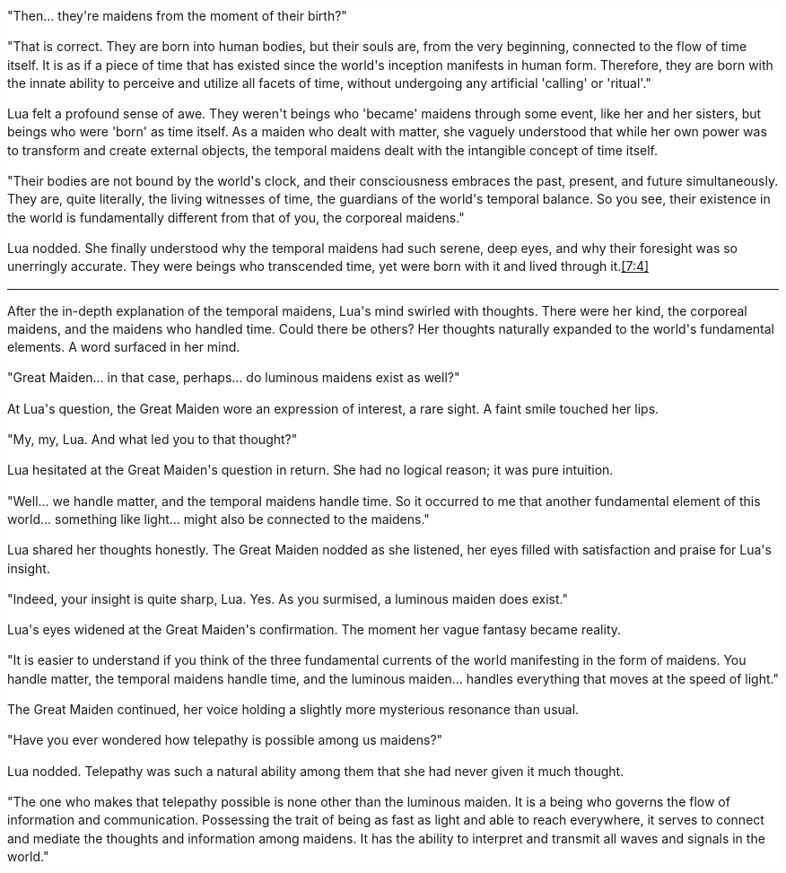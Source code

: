 "Then... they're maidens from the moment of their birth?"

"That is correct. They are born into human bodies, but their souls are, from the very beginning, connected to the flow of time itself. It is as if a piece of time that has existed since the world's inception manifests in human form. Therefore, they are born with the innate ability to perceive and utilize all facets of time, without undergoing any artificial 'calling' or 'ritual'."

Lua felt a profound sense of awe. They weren't beings who 'became' maidens through some event, like her and her sisters, but beings who were 'born' as time itself. As a maiden who dealt with matter, she vaguely understood that while her own power was to transform and create external objects, the temporal maidens dealt with the intangible concept of time itself.

"Their bodies are not bound by the world's clock, and their consciousness embraces the past, present, and future simultaneously. They are, quite literally, the living witnesses of time, the guardians of the world's temporal balance. So you see, their existence in the world is fundamentally different from that of you, the corporeal maidens."

Lua nodded. She finally understood why the temporal maidens had such serene, deep eyes, and why their foresight was so unerringly accurate. They were beings who transcended time, yet were born with it and lived through it.<a href="prompts.html#7:4" class="comment-marker">[7:4]</a>

* * *

After the in-depth explanation of the temporal maidens, Lua's mind swirled with thoughts. There were her kind, the corporeal maidens, and the maidens who handled time. Could there be others? Her thoughts naturally expanded to the world's fundamental elements. A word surfaced in her mind.

"Great Maiden… in that case, perhaps… do luminous maidens exist as well?"

At Lua's question, the Great Maiden wore an expression of interest, a rare sight. A faint smile touched her lips.

"My, my, Lua. And what led you to that thought?"

Lua hesitated at the Great Maiden's question in return. She had no logical reason; it was pure intuition.

"Well… we handle matter, and the temporal maidens handle time. So it occurred to me that another fundamental element of this world… something like light… might also be connected to the maidens."

Lua shared her thoughts honestly. The Great Maiden nodded as she listened, her eyes filled with satisfaction and praise for Lua's insight.

"Indeed, your insight is quite sharp, Lua. Yes. As you surmised, a luminous maiden does exist."

Lua's eyes widened at the Great Maiden's confirmation. The moment her vague fantasy became reality.

"It is easier to understand if you think of the three fundamental currents of the world manifesting in the form of maidens. You handle matter, the temporal maidens handle time, and the luminous maiden… handles everything that moves at the speed of light."

The Great Maiden continued, her voice holding a slightly more mysterious resonance than usual.

"Have you ever wondered how telepathy is possible among us maidens?"

Lua nodded. Telepathy was such a natural ability among them that she had never given it much thought.

"The one who makes that telepathy possible is none other than the luminous maiden. It is a being who governs the flow of information and communication. Possessing the trait of being as fast as light and able to reach everywhere, it serves to connect and mediate the thoughts and information among maidens. It has the ability to interpret and transmit all waves and signals in the world."
